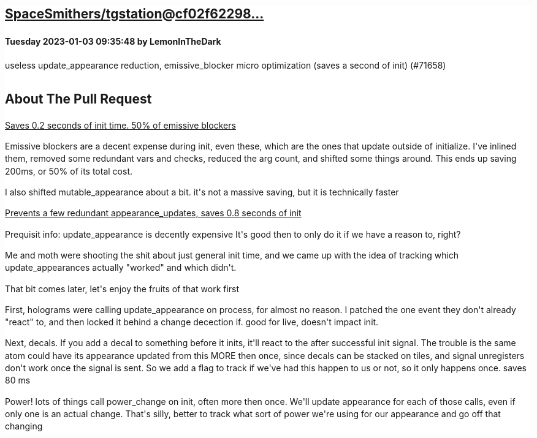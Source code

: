 ## [SpaceSmithers/tgstation](https://github.com/SpaceSmithers/tgstation)@[cf02f62298...](https://github.com/SpaceSmithers/tgstation/commit/cf02f622986932af8fb09e48cbdf5ec0ac567cf5)
#### Tuesday 2023-01-03 09:35:48 by LemonInTheDark

useless update_appearance reduction, emissive_blocker micro optimization (saves a second of init) (#71658)

## About The Pull Request

[Saves 0.2 seconds of init time. 50% of emissive
blockers](https://github.com/tgstation/tgstation/commit/8318b648f6d32844aacbfb4c309152cd45801f5c)

Emissive blockers are a decent expense during init, even these, which
are the ones that update outside of initialize.
I've inlined them, removed some redundant vars and checks, reduced the
arg count, and shifted some things around. This ends up saving 200ms, or
50% of its total cost.

I also shifted mutable_appearance about a bit. it's not a massive
saving, but it is technically faster

[Prevents a few redundant appearance_updates, saves 0.8 seconds of
init](https://github.com/tgstation/tgstation/commit/5475cd778b66b22b1e2c8d86b2c6d59fb84f219a)

Prequisit info: update_appearance is decently expensive
It's good then to only do it if we have a reason to, right?

Me and moth were shooting the shit about just general init time, and we
came up with the idea of tracking which update_appearances actually
"worked" and which didn't.

That bit comes later, let's enjoy the fruits of that work first

First, holograms were calling update_appearance on process, for almost
no reason.
I patched the one event they don't already "react" to, and then locked
it behind a change decection if.
good for live, doesn't impact init.

Next, decals. If you add a decal to something before it inits, it'll
react to the after successful init signal.
The trouble is the same atom could have its appearance updated from this
MORE then once, since decals can be stacked on tiles, and signal
unregisters don't work once the signal is sent.
So we add a flag to track if we've had this happen to us or not, so it
only happens once.
saves 80 ms

Power! lots of things call power_change on init, often more then once.
We'll update appearance for each of those calls, even if only one is an
actual change.
That's silly, better to track what sort of power we're using for our
appearance and go off that changing

